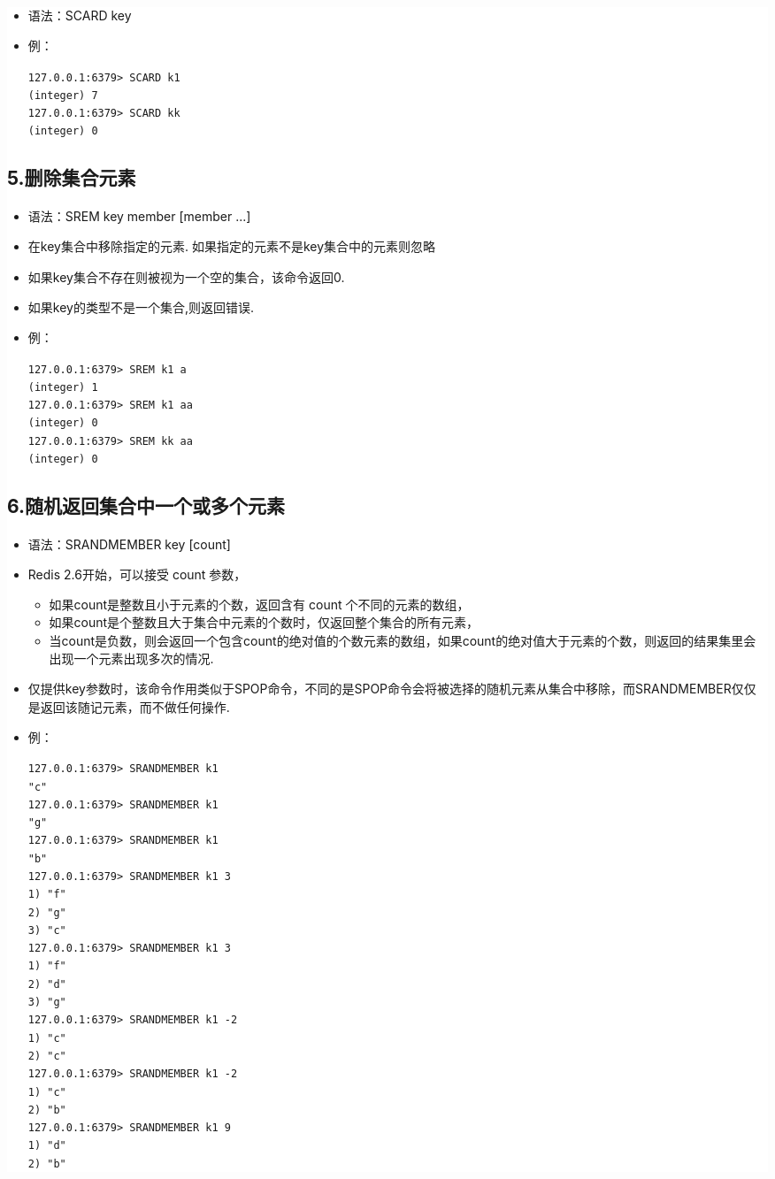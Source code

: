 * 语法：SCARD key

* 例：

  ```shell
  127.0.0.1:6379> SCARD k1
  (integer) 7
  127.0.0.1:6379> SCARD kk
  (integer) 0
  ```

## 5.删除集合元素

* 语法：SREM key member [member ...]

* 在key集合中移除指定的元素. 如果指定的元素不是key集合中的元素则忽略

*  如果key集合不存在则被视为一个空的集合，该命令返回0.

* 如果key的类型不是一个集合,则返回错误.

* 例：

  ```shell
  127.0.0.1:6379> SREM k1 a
  (integer) 1
  127.0.0.1:6379> SREM k1 aa
  (integer) 0
  127.0.0.1:6379> SREM kk aa
  (integer) 0
  ```

## 6.随机返回集合中一个或多个元素

* 语法：SRANDMEMBER key [count]

* Redis 2.6开始，可以接受 count 参数，

  * 如果count是整数且小于元素的个数，返回含有 count 个不同的元素的数组，
  * 如果count是个整数且大于集合中元素的个数时，仅返回整个集合的所有元素，
  * 当count是负数，则会返回一个包含count的绝对值的个数元素的数组，如果count的绝对值大于元素的个数，则返回的结果集里会出现一个元素出现多次的情况.

* 仅提供key参数时，该命令作用类似于SPOP命令，不同的是SPOP命令会将被选择的随机元素从集合中移除，而SRANDMEMBER仅仅是返回该随记元素，而不做任何操作.

* 例：

  ```shell
  127.0.0.1:6379> SRANDMEMBER k1
  "c"
  127.0.0.1:6379> SRANDMEMBER k1
  "g"
  127.0.0.1:6379> SRANDMEMBER k1
  "b"
  127.0.0.1:6379> SRANDMEMBER k1 3
  1) "f"
  2) "g"
  3) "c"
  127.0.0.1:6379> SRANDMEMBER k1 3
  1) "f"
  2) "d"
  3) "g"
  127.0.0.1:6379> SRANDMEMBER k1 -2
  1) "c"
  2) "c"
  127.0.0.1:6379> SRANDMEMBER k1 -2
  1) "c"
  2) "b"
  127.0.0.1:6379> SRANDMEMBER k1 9
  1) "d"
  2) "b"
  ```